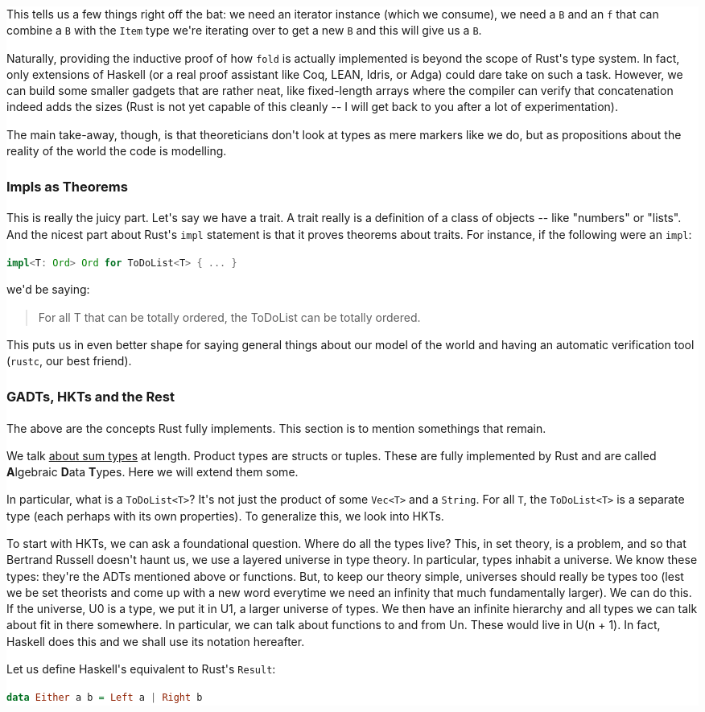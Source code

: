 This tells us a few things right off the bat: we need an iterator instance (which we consume), we need a `B` and an `f` that can combine a `B` with the `Item` type we're iterating over to get a new `B` and this will give us a `B`.

Naturally, providing the inductive proof of how `fold` is actually implemented is beyond the scope of Rust's type system. In fact, only extensions of Haskell (or a real proof assistant like Coq, LEAN, Idris, or Adga) could dare take on such a task. However, we can build some smaller gadgets that are rather neat, like fixed-length arrays where the compiler can verify that concatenation indeed adds the sizes (Rust is not yet capable of this cleanly -- I will get back to you after a lot of experimentation).

The main take-away, though, is that theoreticians don't look at types as mere markers like we do, but as propositions about the reality of the world the code is modelling.

### Impls as Theorems

This is really the juicy part. Let's say we have a trait. A trait really is a definition of a class of objects -- like "numbers" or "lists". And the nicest part about Rust's `impl` statement is that it proves theorems about traits. For instance, if the following were an `impl`:

```rust
impl<T: Ord> Ord for ToDoList<T> { ... }
```

we'd be saying:

> For all T that can be totally ordered, the ToDoList<T> can be totally ordered.

This puts us in even better shape for saying general things about our model of the world and having an automatic verification tool (`rustc`, our best friend).

### GADTs, HKTs and the Rest

The above are the concepts Rust fully implements. This section is to mention somethings that remain.

We talk [about sum types](General-Asides.md#aside-sum-types) at length. Product types are structs or tuples. These are fully implemented by Rust and are called **A**lgebraic **D**ata **T**ypes. Here we will extend them some.

In particular, what is a `ToDoList<T>`? It's not just the product of some `Vec<T>` and a `String`. For all `T`, the `ToDoList<T>` is a separate type (each perhaps with its own properties). To generalize this, we look into HKTs.

To start with HKTs, we can ask a foundational question. Where do all the types live? This, in set theory, is a problem, and so that Bertrand Russell doesn't haunt us, we use a layered universe in type theory. In particular, types inhabit a universe. We know these types: they're the ADTs mentioned above or functions. But, to keep our theory simple, universes should really be types too (lest we be set theorists and come up with a new word everytime we need an infinity that much fundamentally larger). We can do this. If the universe, U0 is a type, we put it in U1, a larger universe of types. We then have an infinite hierarchy and all types we can talk about fit in there somewhere. In particular, we can talk about functions to and from Un. These would live in U(n + 1). In fact, Haskell does this and we shall use its notation hereafter.

Let us define Haskell's equivalent to Rust's `Result`:

```hs
data Either a b = Left a | Right b
```
